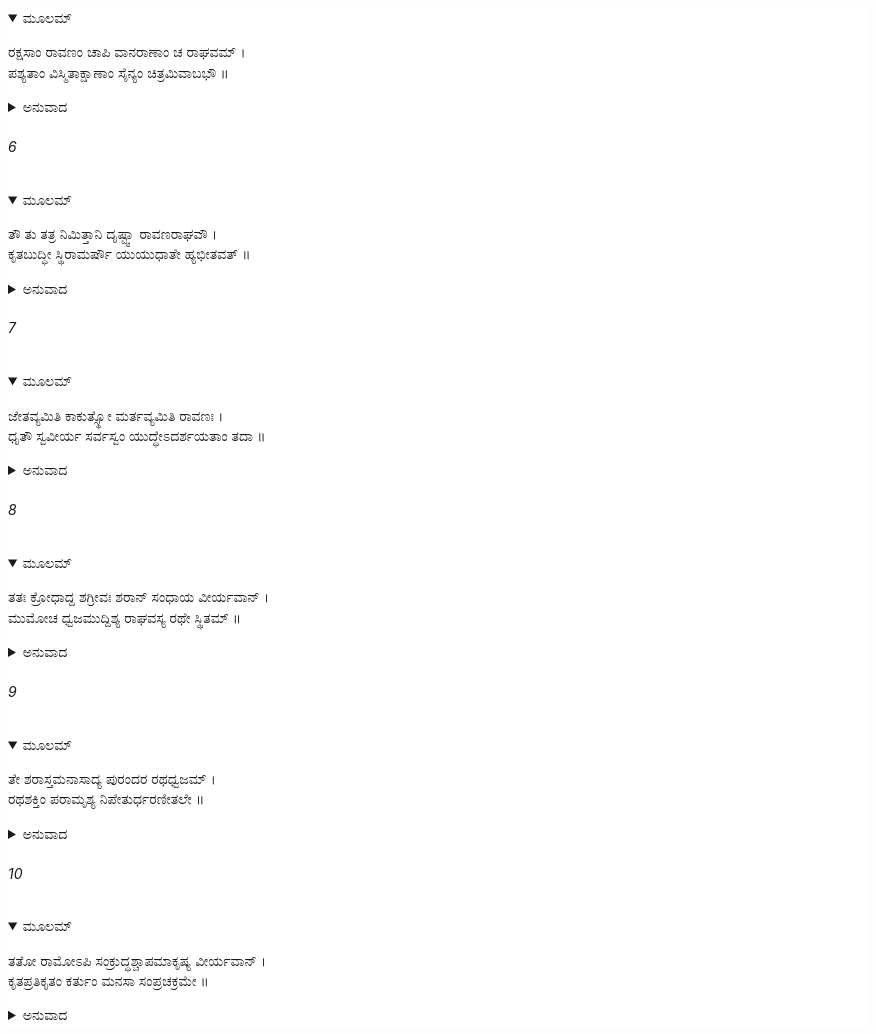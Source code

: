 
<details open><summary>ಮೂಲಮ್</summary>

ರಕ್ಷಸಾಂ ರಾವಣಂ ಚಾಪಿ ವಾನರಾಣಾಂ ಚ ರಾಘವಮ್ ।  
ಪಶ್ಯತಾಂ ವಿಸ್ಮಿತಾಕ್ಷಾಣಾಂ ಸೈನ್ಯಂ ಚಿತ್ರಮಿವಾಬಭೌ ॥
</details>

<details><summary>ಅನುವಾದ</summary></details>

###### 6


<details open><summary>ಮೂಲಮ್</summary>

ತೌ ತು ತತ್ರ ನಿಮಿತ್ತಾನಿ ದೃಷ್ಟ್ವಾ ರಾವಣರಾಘವೌ ।  
ಕೃತಬುದ್ಧೀ ಸ್ಥಿರಾಮರ್ಷೌ ಯುಯುಧಾತೇ ಹ್ಯಭೀತವತ್ ॥
</details>

<details><summary>ಅನುವಾದ</summary></details>

###### 7


<details open><summary>ಮೂಲಮ್</summary>

ಜೇತವ್ಯಮಿತಿ ಕಾಕುತ್ಸ್ಥೋ ಮರ್ತವ್ಯಮಿತಿ ರಾವಣಃ ।  
ಧೃತೌ ಸ್ವವೀರ್ಯ ಸರ್ವಸ್ವಂ ಯುದ್ಧೇಽದರ್ಶಯತಾಂ ತದಾ ॥
</details>

<details><summary>ಅನುವಾದ</summary></details>

###### 8


<details open><summary>ಮೂಲಮ್</summary>

ತತಃ ಕ್ರೋಧಾದ್ದ ಶಗ್ರೀವಃ ಶರಾನ್ ಸಂಧಾಯ ವೀರ್ಯವಾನ್ ।  
ಮುಮೋಚ ಧ್ವಜಮುದ್ದಿಶ್ಯ ರಾಘವಸ್ಯ ರಥೇ ಸ್ಥಿತಮ್ ॥
</details>

<details><summary>ಅನುವಾದ</summary></details>

###### 9


<details open><summary>ಮೂಲಮ್</summary>

ತೇ ಶರಾಸ್ತಮನಾಸಾದ್ಯ ಪುರಂದರ ರಥಧ್ವಜಮ್ ।  
ರಥಶಕ್ತಿಂ ಪರಾಮೃಶ್ಯ ನಿಪೇತುರ್ಧರಣೀತಲೇ ॥
</details>

<details><summary>ಅನುವಾದ</summary></details>

###### 10


<details open><summary>ಮೂಲಮ್</summary>

ತತೋ ರಾಮೋಽಪಿ ಸಂಕ್ರುದ್ಧಶ್ಚಾಪಮಾಕೃಷ್ಯ ವೀರ್ಯವಾನ್ ।  
ಕೃತಪ್ರತಿಕೃತಂ ಕರ್ತುಂ ಮನಸಾ ಸಂಪ್ರಚಕ್ರಮೇ ॥
</details>

<details><summary>ಅನುವಾದ</summary></details>
